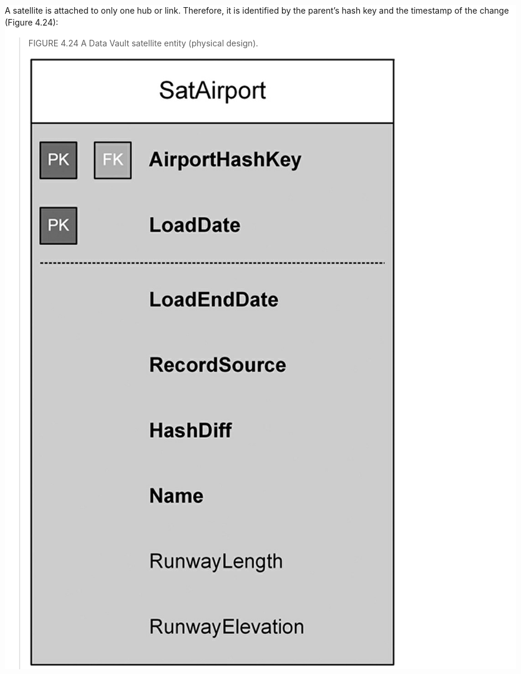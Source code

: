 A satellite is attached to only one hub or link. Therefore, it is identified by the parent’s hash key and the timestamp of the change (Figure 4.24):

> FIGURE 4.24 A Data Vault satellite entity (physical design).
>
> ![1536748251505](assets/1536748251505.png)
